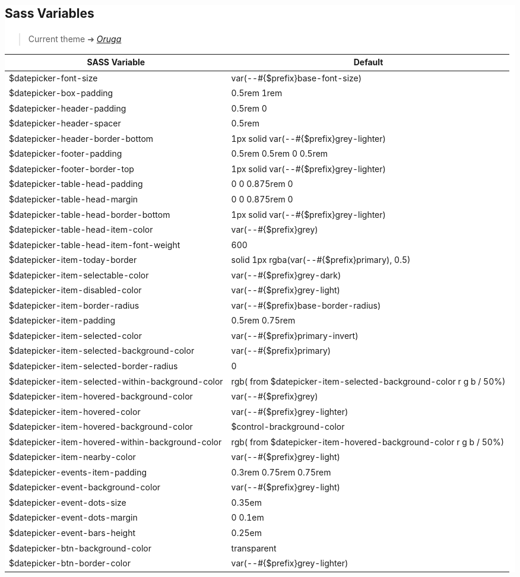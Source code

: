 ## Sass Variables

<div class="theme-oruga">

> Current theme ➜ _[Oruga](https://github.com/oruga-ui/theme-oruga)_

| SASS Variable                                     | Default                                                           |
| ------------------------------------------------- | ----------------------------------------------------------------- |
| $datepicker-font-size                             | var(--#{$prefix}base-font-size)                                   |
| $datepicker-box-padding                           | 0.5rem 1rem                                                       |
| $datepicker-header-padding                        | 0.5rem 0                                                          |
| $datepicker-header-spacer                         | 0.5rem                                                            |
| $datepicker-header-border-bottom                  | 1px solid var(--#{$prefix}grey-lighter)                           |
| $datepicker-footer-padding                        | 0.5rem 0.5rem 0 0.5rem                                            |
| $datepicker-footer-border-top                     | 1px solid var(--#{$prefix}grey-lighter)                           |
| $datepicker-table-head-padding                    | 0 0 0.875rem 0                                                    |
| $datepicker-table-head-margin                     | 0 0 0.875rem 0                                                    |
| $datepicker-table-head-border-bottom              | 1px solid var(--#{$prefix}grey-lighter)                           |
| $datepicker-table-head-item-color                 | var(--#{$prefix}grey)                                             |
| $datepicker-table-head-item-font-weight           | 600                                                               |
| $datepicker-item-today-border                     | solid 1px rgba(var(--#{$prefix}primary), 0.5)                     |
| $datepicker-item-selectable-color                 | var(--#{$prefix}grey-dark)                                        |
| $datepicker-item-disabled-color                   | var(--#{$prefix}grey-light)                                       |
| $datepicker-item-border-radius                    | var(--#{$prefix}base-border-radius)                               |
| $datepicker-item-padding                          | 0.5rem 0.75rem                                                    |
| $datepicker-item-selected-color                   | var(--#{$prefix}primary-invert)                                   |
| $datepicker-item-selected-background-color        | var(--#{$prefix}primary)                                          |
| $datepicker-item-selected-border-radius           | 0                                                                 |
| $datepicker-item-selected-within-background-color | rgb( from $datepicker-item-selected-background-color r g b / 50%) |
| $datepicker-item-hovered-background-color         | var(--#{$prefix}grey)                                             |
| $datepicker-item-hovered-color                    | var(--#{$prefix}grey-lighter)                                     |
| $datepicker-item-hovered-background-color         | $control-brackground-color                                        |
| $datepicker-item-hovered-within-background-color  | rgb( from $datepicker-item-hovered-background-color r g b / 50%)  |
| $datepicker-item-nearby-color                     | var(--#{$prefix}grey-light)                                       |
| $datepicker-events-item-padding                   | 0.3rem 0.75rem 0.75rem                                            |
| $datepicker-event-background-color                | var(--#{$prefix}grey-light)                                       |
| $datepicker-event-dots-size                       | 0.35em                                                            |
| $datepicker-event-dots-margin                     | 0 0.1em                                                           |
| $datepicker-event-bars-height                     | 0.25em                                                            |
| $datepicker-btn-background-color                  | transparent                                                       |
| $datepicker-btn-border-color                      | var(--#{$prefix}grey-lighter)                                     |